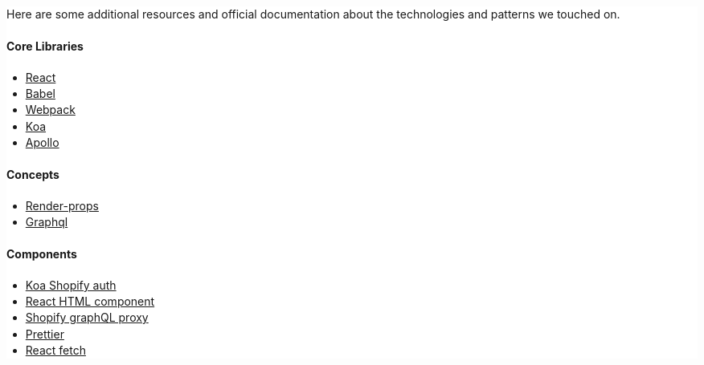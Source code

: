 Here are some additional resources and official documentation about the technologies and patterns we touched on.

#### Core Libraries
* [React](https://reactjs.org/docs/hello-world.html)
* [Babel](https://babeljs.io/)
* [Webpack](https://webpack.js.org/)
* [Koa](https://koajs.com/)
* [Apollo](https://www.apollographql.com/docs/react/essentials/get-started.html)

#### Concepts
* [Render-props](https://reactjs.org/docs/render-props.html)
* [Graphql](https://www.howtographql.com/)

#### Components
* [Koa Shopify auth](https://github.com/Shopify/quilt/tree/master/packages/koa-shopify-auth)
* [React HTML component](https://github.com/Shopify/quilt/tree/master/packages/react-html)
* [Shopify graphQL proxy](https://github.com/Shopify/quilt/tree/master/packages/koa-shopify-graphql-proxy)
* [Prettier](https://prettier.io/)
* [React fetch](https://www.npmjs.com/package/react-fetch)
